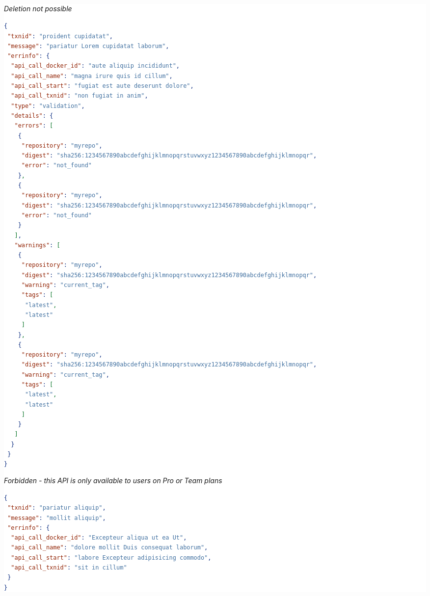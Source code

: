 *Deletion not possible*
```json
{
 "txnid": "proident cupidatat",
 "message": "pariatur Lorem cupidatat laborum",
 "errinfo": {
  "api_call_docker_id": "aute aliquip incididunt",
  "api_call_name": "magna irure quis id cillum",
  "api_call_start": "fugiat est aute deserunt dolore",
  "api_call_txnid": "non fugiat in anim",
  "type": "validation",
  "details": {
   "errors": [
    {
     "repository": "myrepo",
     "digest": "sha256:1234567890abcdefghijklmnopqrstuvwxyz1234567890abcdefghijklmnopqr",
     "error": "not_found"
    },
    {
     "repository": "myrepo",
     "digest": "sha256:1234567890abcdefghijklmnopqrstuvwxyz1234567890abcdefghijklmnopqr",
     "error": "not_found"
    }
   ],
   "warnings": [
    {
     "repository": "myrepo",
     "digest": "sha256:1234567890abcdefghijklmnopqrstuvwxyz1234567890abcdefghijklmnopqr",
     "warning": "current_tag",
     "tags": [
      "latest",
      "latest"
     ]
    },
    {
     "repository": "myrepo",
     "digest": "sha256:1234567890abcdefghijklmnopqrstuvwxyz1234567890abcdefghijklmnopqr",
     "warning": "current_tag",
     "tags": [
      "latest",
      "latest"
     ]
    }
   ]
  }
 }
}
```

*Forbidden - this API is only available to users on Pro or Team plans*
```json
{
 "txnid": "pariatur aliquip",
 "message": "mollit aliquip",
 "errinfo": {
  "api_call_docker_id": "Excepteur aliqua ut ea Ut",
  "api_call_name": "dolore mollit Duis consequat laborum",
  "api_call_start": "labore Excepteur adipisicing commodo",
  "api_call_txnid": "sit in cillum"
 }
}
```
